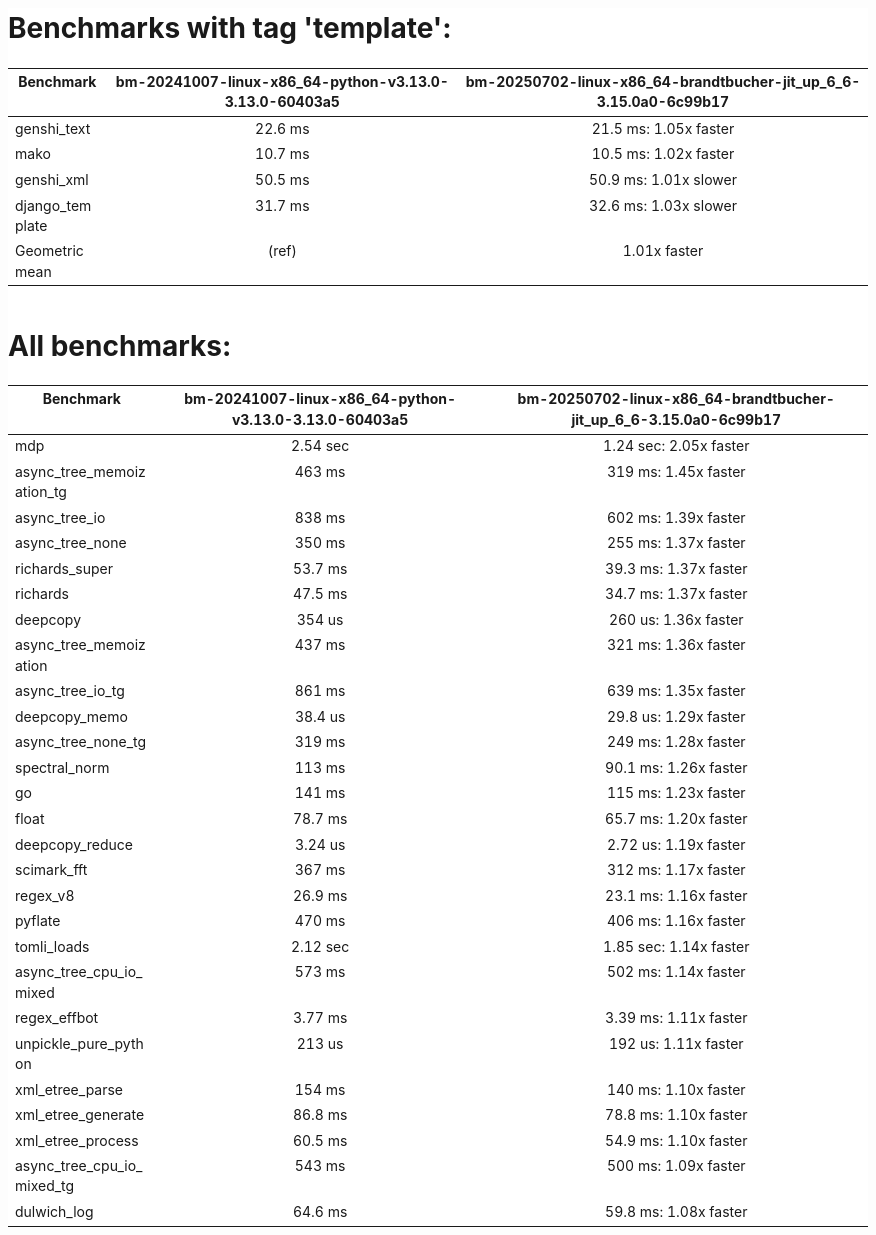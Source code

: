 Benchmarks with tag 'template':
===============================

| Benchmark       | bm-20241007-linux-x86_64-python-v3.13.0-3.13.0-60403a5 | bm-20250702-linux-x86_64-brandtbucher-jit_up_6_6-3.15.0a0-6c99b17 |
|-----------------|:------------------------------------------------------:|:-----------------------------------------------------------------:|
| genshi_text     | 22.6 ms                                                | 21.5 ms: 1.05x faster                                             |
| mako            | 10.7 ms                                                | 10.5 ms: 1.02x faster                                             |
| genshi_xml      | 50.5 ms                                                | 50.9 ms: 1.01x slower                                             |
| django_template | 31.7 ms                                                | 32.6 ms: 1.03x slower                                             |
| Geometric mean  | (ref)                                                  | 1.01x faster                                                      |

All benchmarks:
===============

| Benchmark                  | bm-20241007-linux-x86_64-python-v3.13.0-3.13.0-60403a5 | bm-20250702-linux-x86_64-brandtbucher-jit_up_6_6-3.15.0a0-6c99b17 |
|----------------------------|:------------------------------------------------------:|:-----------------------------------------------------------------:|
| mdp                        | 2.54 sec                                               | 1.24 sec: 2.05x faster                                            |
| async_tree_memoization_tg  | 463 ms                                                 | 319 ms: 1.45x faster                                              |
| async_tree_io              | 838 ms                                                 | 602 ms: 1.39x faster                                              |
| async_tree_none            | 350 ms                                                 | 255 ms: 1.37x faster                                              |
| richards_super             | 53.7 ms                                                | 39.3 ms: 1.37x faster                                             |
| richards                   | 47.5 ms                                                | 34.7 ms: 1.37x faster                                             |
| deepcopy                   | 354 us                                                 | 260 us: 1.36x faster                                              |
| async_tree_memoization     | 437 ms                                                 | 321 ms: 1.36x faster                                              |
| async_tree_io_tg           | 861 ms                                                 | 639 ms: 1.35x faster                                              |
| deepcopy_memo              | 38.4 us                                                | 29.8 us: 1.29x faster                                             |
| async_tree_none_tg         | 319 ms                                                 | 249 ms: 1.28x faster                                              |
| spectral_norm              | 113 ms                                                 | 90.1 ms: 1.26x faster                                             |
| go                         | 141 ms                                                 | 115 ms: 1.23x faster                                              |
| float                      | 78.7 ms                                                | 65.7 ms: 1.20x faster                                             |
| deepcopy_reduce            | 3.24 us                                                | 2.72 us: 1.19x faster                                             |
| scimark_fft                | 367 ms                                                 | 312 ms: 1.17x faster                                              |
| regex_v8                   | 26.9 ms                                                | 23.1 ms: 1.16x faster                                             |
| pyflate                    | 470 ms                                                 | 406 ms: 1.16x faster                                              |
| tomli_loads                | 2.12 sec                                               | 1.85 sec: 1.14x faster                                            |
| async_tree_cpu_io_mixed    | 573 ms                                                 | 502 ms: 1.14x faster                                              |
| regex_effbot               | 3.77 ms                                                | 3.39 ms: 1.11x faster                                             |
| unpickle_pure_python       | 213 us                                                 | 192 us: 1.11x faster                                              |
| xml_etree_parse            | 154 ms                                                 | 140 ms: 1.10x faster                                              |
| xml_etree_generate         | 86.8 ms                                                | 78.8 ms: 1.10x faster                                             |
| xml_etree_process          | 60.5 ms                                                | 54.9 ms: 1.10x faster                                             |
| async_tree_cpu_io_mixed_tg | 543 ms                                                 | 500 ms: 1.09x faster                                              |
| dulwich_log                | 64.6 ms                                                | 59.8 ms: 1.08x faster                                             |